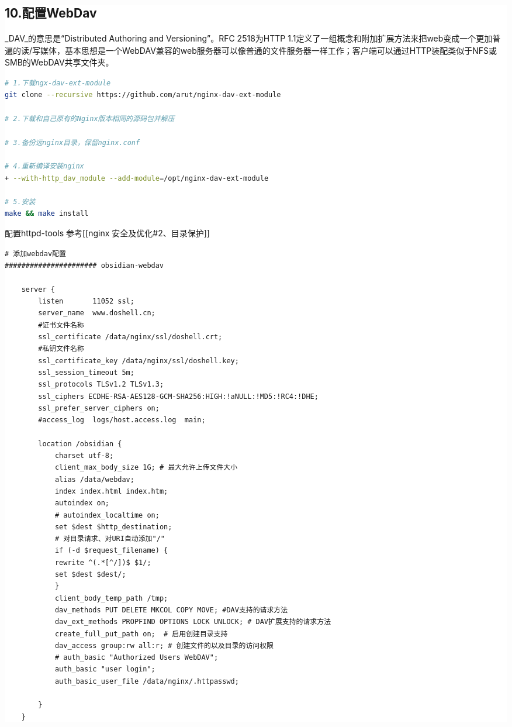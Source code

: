 ## 10.配置WebDav
_DAV_的意思是“Distributed Authoring and Versioning”。RFC 2518为HTTP 1.1定义了一组概念和附加扩展方法来把web变成一个更加普遍的读/写媒体，基本思想是一个WebDAV兼容的web服务器可以像普通的文件服务器一样工作；客户端可以通过HTTP装配类似于NFS或SMB的WebDAV共享文件夹。

```bash
# 1.下载ngx-dav-ext-module
git clone --recursive https://github.com/arut/nginx-dav-ext-module

# 2.下载和自己原有的Nginx版本相同的源码包并解压

# 3.备份远nginx目录，保留nginx.conf

# 4.重新编译安装nginx
+ --with-http_dav_module --add-module=/opt/nginx-dav-ext-module

# 5.安装
make && make install
```
配置httpd-tools
参考[[nginx 安全及优化#2、目录保护]]

```nginx
# 添加webdav配置
###################### obsidian-webdav

    server {
        listen       11052 ssl;
        server_name  www.doshell.cn;
        #证书文件名称
        ssl_certificate /data/nginx/ssl/doshell.crt;
        #私钥文件名称
        ssl_certificate_key /data/nginx/ssl/doshell.key;
        ssl_session_timeout 5m;
        ssl_protocols TLSv1.2 TLSv1.3;
        ssl_ciphers ECDHE-RSA-AES128-GCM-SHA256:HIGH:!aNULL:!MD5:!RC4:!DHE;
        ssl_prefer_server_ciphers on;
        #access_log  logs/host.access.log  main;

		location /obsidian {
            charset utf-8;
            client_max_body_size 1G; # 最大允许上传文件大小
            alias /data/webdav;
            index index.html index.htm;
            autoindex on;
            # autoindex_localtime on;
            set $dest $http_destination;
            # 对目录请求、对URI自动添加"/"
            if (-d $request_filename) {
            rewrite ^(.*[^/])$ $1/;
            set $dest $dest/;
            }
            client_body_temp_path /tmp;
            dav_methods PUT DELETE MKCOL COPY MOVE; #DAV支持的请求方法
            dav_ext_methods PROPFIND OPTIONS LOCK UNLOCK; # DAV扩展支持的请求方法
            create_full_put_path on;  # 启用创建目录支持
            dav_access group:rw all:r; # 创建文件的以及目录的访问权限
            # auth_basic "Authorized Users WebDAV";
            auth_basic "user login";
            auth_basic_user_file /data/nginx/.httpasswd;

        }
    }
```
